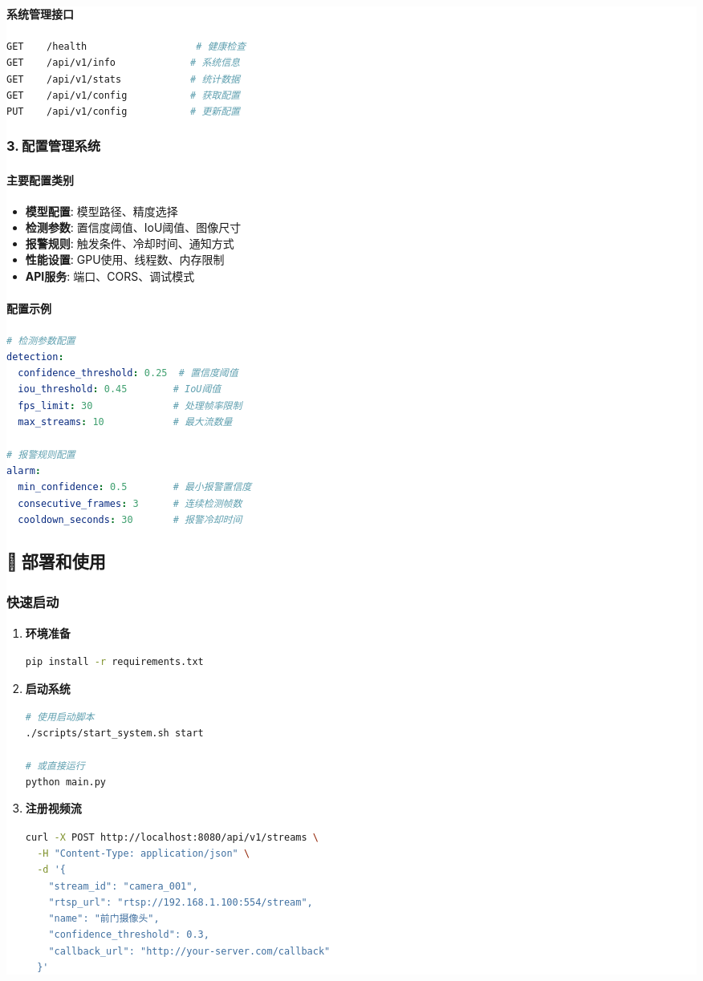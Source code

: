 #### 系统管理接口
```bash
GET    /health                   # 健康检查
GET    /api/v1/info             # 系统信息
GET    /api/v1/stats            # 统计数据
GET    /api/v1/config           # 获取配置
PUT    /api/v1/config           # 更新配置
```

### 3. 配置管理系统

#### 主要配置类别
- **模型配置**: 模型路径、精度选择
- **检测参数**: 置信度阈值、IoU阈值、图像尺寸
- **报警规则**: 触发条件、冷却时间、通知方式
- **性能设置**: GPU使用、线程数、内存限制
- **API服务**: 端口、CORS、调试模式

#### 配置示例
```yaml
# 检测参数配置
detection:
  confidence_threshold: 0.25  # 置信度阈值
  iou_threshold: 0.45        # IoU阈值
  fps_limit: 30              # 处理帧率限制
  max_streams: 10            # 最大流数量

# 报警规则配置
alarm:
  min_confidence: 0.5        # 最小报警置信度
  consecutive_frames: 3      # 连续检测帧数
  cooldown_seconds: 30       # 报警冷却时间
```

## 🚀 部署和使用

### 快速启动

1. **环境准备**
   ```bash
   pip install -r requirements.txt
   ```

2. **启动系统**
   ```bash
   # 使用启动脚本
   ./scripts/start_system.sh start
   
   # 或直接运行
   python main.py
   ```

3. **注册视频流**
   ```bash
   curl -X POST http://localhost:8080/api/v1/streams \
     -H "Content-Type: application/json" \
     -d '{
       "stream_id": "camera_001",
       "rtsp_url": "rtsp://192.168.1.100:554/stream",
       "name": "前门摄像头",
       "confidence_threshold": 0.3,
       "callback_url": "http://your-server.com/callback"
     }'
   ```
